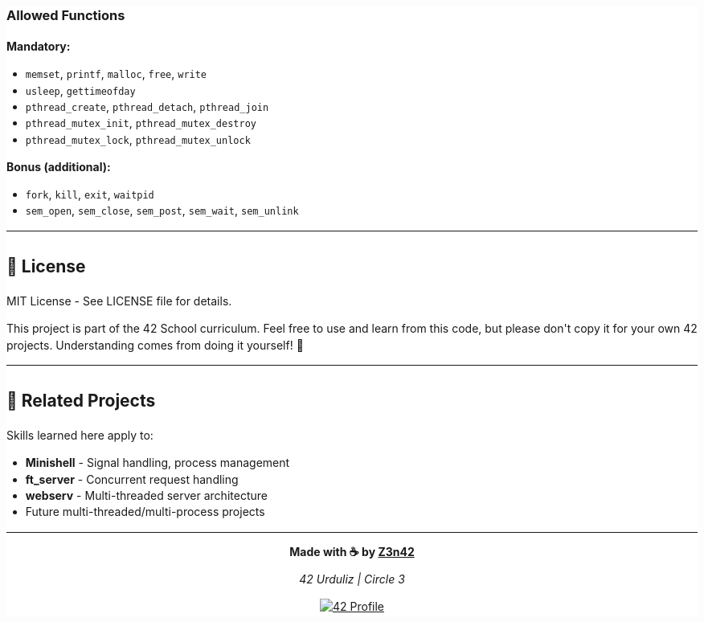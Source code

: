 ### Allowed Functions

**Mandatory:**
- `memset`, `printf`, `malloc`, `free`, `write`
- `usleep`, `gettimeofday`
- `pthread_create`, `pthread_detach`, `pthread_join`
- `pthread_mutex_init`, `pthread_mutex_destroy`
- `pthread_mutex_lock`, `pthread_mutex_unlock`

**Bonus (additional):**
- `fork`, `kill`, `exit`, `waitpid`
- `sem_open`, `sem_close`, `sem_post`, `sem_wait`, `sem_unlink`

---

## 📄 License

MIT License - See LICENSE file for details.

This project is part of the 42 School curriculum. Feel free to use and learn from this code, but please don't copy it for your own 42 projects. Understanding comes from doing it yourself! 🚀

---

## 🔗 Related Projects

Skills learned here apply to:
- **Minishell** - Signal handling, process management
- **ft_server** - Concurrent request handling
- **webserv** - Multi-threaded server architecture
- Future multi-threaded/multi-process projects

---

<div align="center">

**Made with ☕ by [Z3n42](https://github.com/Z3n42)**

*42 Urduliz | Circle 3*

[![42 Profile](https://img.shields.io/badge/42_Intra-ingonzal-000000?style=flat&logo=42&logoColor=white)](https://profile.intra.42.fr/users/ingonzal)

</div>
